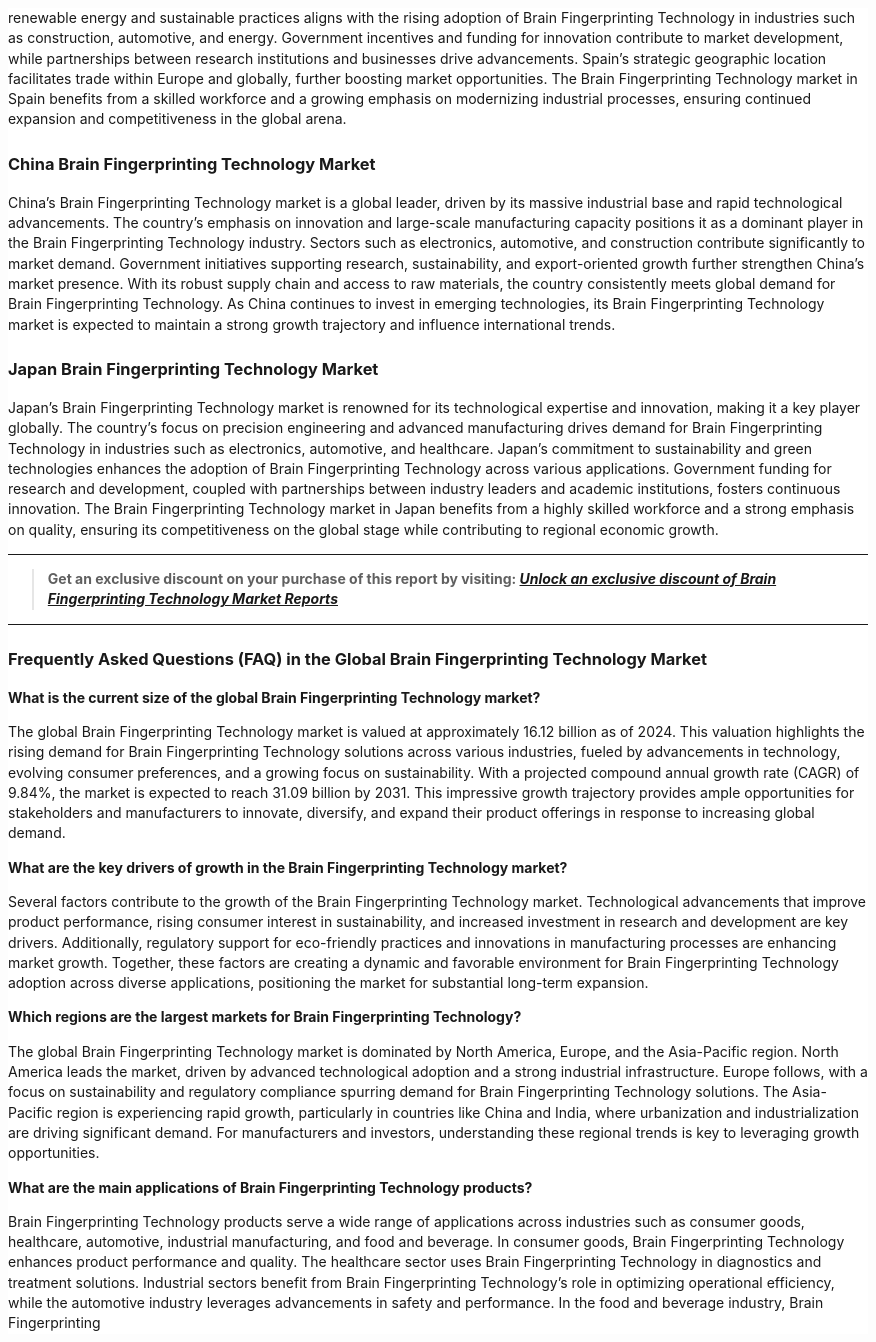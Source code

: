 renewable energy and sustainable practices aligns with the rising adoption of Brain Fingerprinting Technology in industries such as construction, automotive, and energy. Government incentives and funding for innovation contribute to market development, while partnerships between research institutions and businesses drive advancements. Spain&rsquo;s strategic geographic location facilitates trade within Europe and globally, further boosting market opportunities. The Brain Fingerprinting Technology market in Spain benefits from a skilled workforce and a growing emphasis on modernizing industrial processes, ensuring continued expansion and competitiveness in the global arena.</p><h3>China Brain Fingerprinting Technology Market</h3><p>China&rsquo;s Brain Fingerprinting Technology market is a global leader, driven by its massive industrial base and rapid technological advancements. The country&rsquo;s emphasis on innovation and large-scale manufacturing capacity positions it as a dominant player in the Brain Fingerprinting Technology industry. Sectors such as electronics, automotive, and construction contribute significantly to market demand. Government initiatives supporting research, sustainability, and export-oriented growth further strengthen China&rsquo;s market presence. With its robust supply chain and access to raw materials, the country consistently meets global demand for Brain Fingerprinting Technology. As China continues to invest in emerging technologies, its Brain Fingerprinting Technology market is expected to maintain a strong growth trajectory and influence international trends.</p><h3>Japan Brain Fingerprinting Technology Market</h3><p>Japan&rsquo;s Brain Fingerprinting Technology market is renowned for its technological expertise and innovation, making it a key player globally. The country&rsquo;s focus on precision engineering and advanced manufacturing drives demand for Brain Fingerprinting Technology in industries such as electronics, automotive, and healthcare. Japan&rsquo;s commitment to sustainability and green technologies enhances the adoption of Brain Fingerprinting Technology across various applications. Government funding for research and development, coupled with partnerships between industry leaders and academic institutions, fosters continuous innovation. The Brain Fingerprinting Technology market in Japan benefits from a highly skilled workforce and a strong emphasis on quality, ensuring its competitiveness on the global stage while contributing to regional economic growth.</p><hr /><blockquote><p><strong>Get an exclusive discount on your purchase of this report by visiting: <em><a href="://marketresearchpulse.com/ask-for-discount/113642?utm_source=Github&amp;utm_medium=0114">Unlock an exclusive discount of Brain Fingerprinting Technology Market Reports</a></em>&nbsp;</strong></p></blockquote><hr /><h3>Frequently Asked Questions (FAQ) in the Global Brain Fingerprinting Technology Market</h3><p><strong>What is the current size of the global Brain Fingerprinting Technology market?</strong></p><p>The global Brain Fingerprinting Technology market is valued at approximately 16.12 billion as of 2024. This valuation highlights the rising demand for Brain Fingerprinting Technology solutions across various industries, fueled by advancements in technology, evolving consumer preferences, and a growing focus on sustainability. With a projected compound annual growth rate (CAGR) of 9.84%, the market is expected to reach 31.09 billion by 2031. This impressive growth trajectory provides ample opportunities for stakeholders and manufacturers to innovate, diversify, and expand their product offerings in response to increasing global demand.</p><p><strong>What are the key drivers of growth in the Brain Fingerprinting Technology market?</strong></p><p>Several factors contribute to the growth of the Brain Fingerprinting Technology market. Technological advancements that improve product performance, rising consumer interest in sustainability, and increased investment in research and development are key drivers. Additionally, regulatory support for eco-friendly practices and innovations in manufacturing processes are enhancing market growth. Together, these factors are creating a dynamic and favorable environment for Brain Fingerprinting Technology adoption across diverse applications, positioning the market for substantial long-term expansion.</p><p><strong>Which regions are the largest markets for Brain Fingerprinting Technology?</strong></p><p>The global Brain Fingerprinting Technology market is dominated by North America, Europe, and the Asia-Pacific region. North America leads the market, driven by advanced technological adoption and a strong industrial infrastructure. Europe follows, with a focus on sustainability and regulatory compliance spurring demand for Brain Fingerprinting Technology solutions. The Asia-Pacific region is experiencing rapid growth, particularly in countries like China and India, where urbanization and industrialization are driving significant demand. For manufacturers and investors, understanding these regional trends is key to leveraging growth opportunities.</p><p><strong>What are the main applications of Brain Fingerprinting Technology products?</strong></p><p>Brain Fingerprinting Technology products serve a wide range of applications across industries such as consumer goods, healthcare, automotive, industrial manufacturing, and food and beverage. In consumer goods, Brain Fingerprinting Technology enhances product performance and quality. The healthcare sector uses Brain Fingerprinting Technology in diagnostics and treatment solutions. Industrial sectors benefit from Brain Fingerprinting Technology&rsquo;s role in optimizing operational efficiency, while the automotive industry leverages advancements in safety and performance. In the food and beverage industry, Brain Fingerprinting